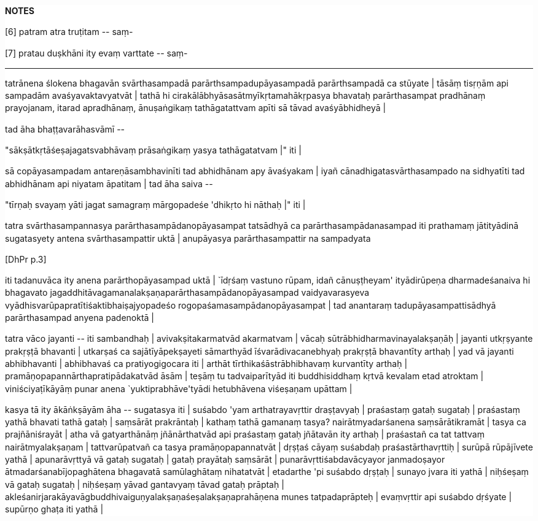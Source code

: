 
  
__________NOTES__________  

  
[6] patram atra truṭitam -- saṃ-
  
[7] pratau duṣkhāni ity evaṃ varttate -- saṃ- 
  
___________________________  
  
  

  
tatrānena ślokena bhagavān svārthasampadā parārthsampadupāyasampadā parārthsampadā ca stūyate | tāsāṃ tisṛṇām api sampadām avaśyavaktavyatvāt | tathā hi cirakālābhyāsasātmyīkṛtamahākṛpasya bhavataḥ parārthasampat pradhānaṃ prayojanam, itarad apradhānaṃ, ānuṣaṅgikaṃ tathāgatattvam apīti sā tāvad avaśyābhidheyā |  

  
tad āha bhaṭṭavarāhasvāmī --  

  
"sākṣātkṛtāśeṣajagatsvabhāvaṃ prāsaṅgikaṃ yasya tathāgatatvam |" iti |  

  
sā copāyasampadam antareṇāsambhavinīti tad abhidhānam apy āvaśyakam | iyañ cānadhigatasvārthasampado na sidhyatīti tad abhidhānam api niyatam āpatitam | tad āha saiva --  

  
"tīrṇaḥ svayaṃ yāti jagat samagraṃ mārgopadeśe 'dhikṛto hi nāthaḥ |" iti |  

  
tatra svārthasampannasya parārthasampādanopāyasampat tatsādhyā ca parārthasampādanasampad iti prathamaṃ jātityādinā sugatasyety antena svārthasampattir uktā | anupāyasya parārthasampattir na sampadyata  
  
[DhPr p.3]  

  
iti tadanuvāca ity anena parārthopāyasampad uktā | `īdṛśaṃ vastuno rūpam, idañ cānuṣṭheyam' ityādirūpeṇa dharmadeśanaiva hi bhagavato jagaddhitāvagamanalakṣaṇaparārthasampādanopāyasampad vaidyavarasyeva vyādhisvarūpapratītiśaktibhaiṣajyopadeśo rogopaśamasampādanopāyasampat | tad anantaraṃ tadupāyasampattisādhyā parārthasampad anyena padenoktā |  

  
tatra vāco jayanti -- iti sambandhaḥ | avivakṣitakarmatvād akarmatvam | vācaḥ sūtrābhidharmavinayalakṣaṇāḥ | jayanti utkṛṣyante prakṛṣṭā bhavanti | utkarṣaś ca sajātīyāpekṣayeti sāmarthyād īśvarādivacanebhyaḥ prakṛṣṭā bhavantīty arthaḥ | yad vā jayanti abhibhavanti | abhibhavaś ca pratiyogigocara iti | arthāt tīrthikaśāstrābhibhavaṃ kurvantīty arthaḥ | pramāṇopapannārthapratipādakatvād āsām | teṣāṃ tu tadvaiparītyād iti buddhisiddhaṃ kṛtvā kevalam etad atroktam | viniściyaṭīkāyāṃ punar anena `yuktiprabhāve'tyādi hetubhāvena viśeṣaṇam upāttam |  

  
kasya tā ity ākāṅkṣāyām āha -- sugatasya iti | suśabdo 'yam arthatrayavṛttir draṣṭavyaḥ | praśastaṃ gataḥ sugataḥ | praśastaṃ yathā bhavati tathā gataḥ | saṃsārāt prakrāntaḥ | kathaṃ tathā gamanaṃ tasya? nairātmyadarśanena saṃsārātikramāt | tasya ca prajñāniśrayāt | atha vā gatyarthānāṃ jñānārthatvād api praśastaṃ gataḥ jñātavān ity arthaḥ | praśastañ ca tat tattvaṃ nairātmyalakṣaṇam | tattvarūpatvañ ca tasya pramāṇopapannatvāt | dṛṣṭaś cāyaṃ suśabdaḥ praśastārthavṛttiḥ | surūpā rūpājīvete yathā | apunarāvṛttyā vā gataḥ sugataḥ | gataḥ prayātaḥ saṃsārāt | punarāvṛttiśabdavācyayor janmadoṣayor ātmadarśanabījopaghātena bhagavatā samūlaghātaṃ nihatatvāt | etadarthe 'pi suśabdo dṛṣṭaḥ | sunayo jvara iti yathā | niḥśeṣaṃ vā gataḥ sugataḥ | niḥśeṣaṃ yāvad gantavyaṃ tāvad gataḥ prāptaḥ | akleśanirjarakāyavāgbuddhivaiguṇyalakṣaṇaśeṣalakṣaṇaprahāṇena munes tatpadaprāpteḥ | evaṃvṛttir api suśabdo dṛśyate | supūrṇo ghaṭa iti yathā |  

